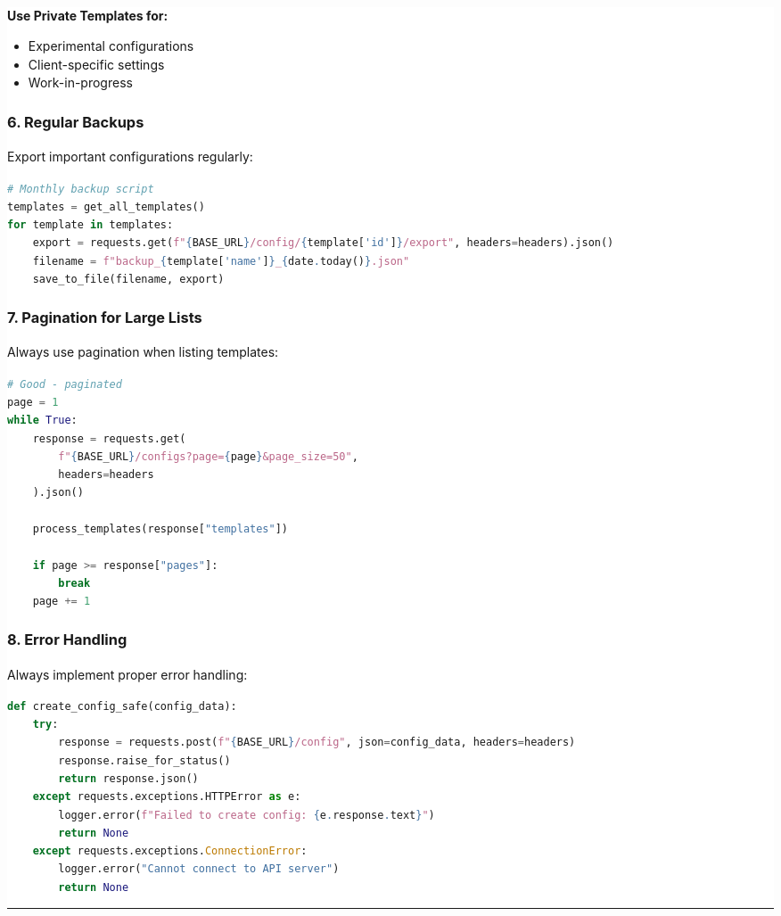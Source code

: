 **Use Private Templates for:**
- Experimental configurations
- Client-specific settings
- Work-in-progress

### 6. Regular Backups

Export important configurations regularly:

```python
# Monthly backup script
templates = get_all_templates()
for template in templates:
    export = requests.get(f"{BASE_URL}/config/{template['id']}/export", headers=headers).json()
    filename = f"backup_{template['name']}_{date.today()}.json"
    save_to_file(filename, export)
```

### 7. Pagination for Large Lists

Always use pagination when listing templates:

```python
# Good - paginated
page = 1
while True:
    response = requests.get(
        f"{BASE_URL}/configs?page={page}&page_size=50",
        headers=headers
    ).json()

    process_templates(response["templates"])

    if page >= response["pages"]:
        break
    page += 1
```

### 8. Error Handling

Always implement proper error handling:

```python
def create_config_safe(config_data):
    try:
        response = requests.post(f"{BASE_URL}/config", json=config_data, headers=headers)
        response.raise_for_status()
        return response.json()
    except requests.exceptions.HTTPError as e:
        logger.error(f"Failed to create config: {e.response.text}")
        return None
    except requests.exceptions.ConnectionError:
        logger.error("Cannot connect to API server")
        return None
```

---